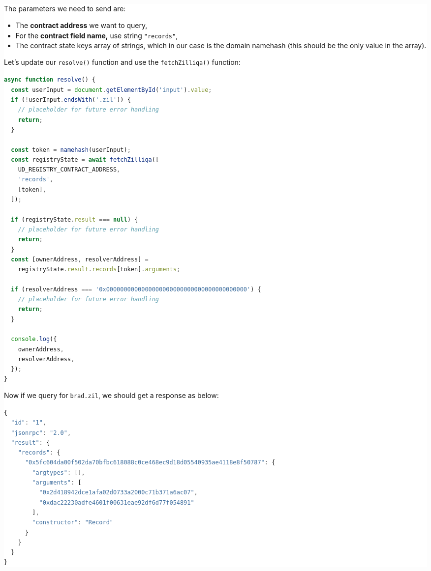 The parameters we need to send are:

- The **contract address** we want to query,
- For the **contract field name,** use string `"records"`,
- The contract state keys array of strings, which in our case is the domain namehash (this should be the only value in the array).

Let’s update our `resolve()` function and use the `fetchZilliqa()` function:

```javascript
async function resolve() {
  const userInput = document.getElementById('input').value;
  if (!userInput.endsWith('.zil')) {
    // placeholder for future error handling
    return;
  }

  const token = namehash(userInput);
  const registryState = await fetchZilliqa([
    UD_REGISTRY_CONTRACT_ADDRESS,
    'records',
    [token],
  ]);

  if (registryState.result === null) {
    // placeholder for future error handling
    return;
  }
  const [ownerAddress, resolverAddress] =
    registryState.result.records[token].arguments;

  if (resolverAddress === '0x0000000000000000000000000000000000000000') {
    // placeholder for future error handling
    return;
  }

  console.log({
    ownerAddress,
    resolverAddress,
  });
}
```

Now if we query for `brad.zil`, we should get a response as below:

```javascript
{
  "id": "1",
  "jsonrpc": "2.0",
  "result": {
    "records": {
      "0x5fc604da00f502da70bfbc618088c0ce468ec9d18d05540935ae4118e8f50787": {
        "argtypes": [],
        "arguments": [
          "0x2d418942dce1afa02d0733a2000c71b371a6ac07",
          "0xdac22230adfe4601f00631eae92df6d77f054891"
        ],
        "constructor": "Record"
      }
    }
  }
}
```
